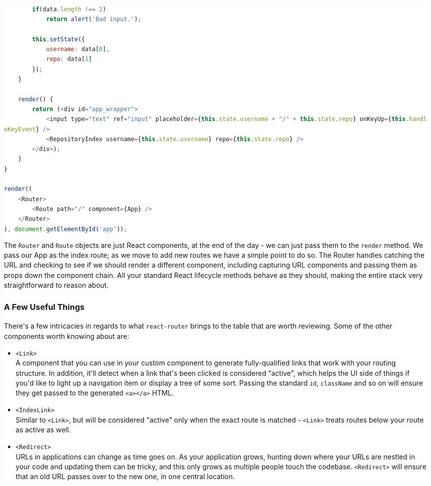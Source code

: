 ``` javascript
        if(data.length !== 2)
            return alert('Bad input.');

        this.setState({
            username: data[0],
            repo: data[1]
        });
    }

    render() {
        return (<div id="app_wrapper">
            <input type="text" ref="input" placeholder={this.state.username + "/" + this.state.repo} onKeyUp={this.handleKeyEvent} />
            <RepositoryIndex username={this.state.username} repo={this.state.repo} />
        </div>);
    }
}

render((
    <Router>
        <Route path="/" component={App} />
    </Router>
), document.getElementById('app'));
```

The `Router` and `Route` objects are just React components, at the end of the day - we can just pass them to the `render` method. We pass our App as the index route; as we move to add new routes we have a simple point to do so. The Router handles catching the URL and checking to see if we should render a different component, including capturing URL components and passing them as props down the component chain. All your standard React lifecycle methods behave as they should, making the entire stack very straightforward to reason about.

### A Few Useful Things
There's a few intricacies in regards to what `react-router` brings to the table that are worth reviewing. Some of the other components worth knowing about are:

- `<Link>`  
  A component that you can use in your custom component to generate fully-qualified links that work with your routing structure. In addition, it'll detect when a link that's been clicked is considered "active", which helps the UI side of things if you'd like to light up a navigation item or display a tree of some sort. Passing the standard `id`, `className` and so on will ensure they get passed to the generated `<a></a>` HTML.
  
- `<IndexLink>`  
  Similar to `<Link>`, but will be considered "active" only when the exact route is matched - `<Link>` treats routes below your route as active as well.
  
- `<Redirect>`  
  URLs in applications can change as time goes on. As your application grows, hunting down where your URLs are nestled in your code and updating them can be tricky, and this only grows as multiple people touch the codebase. `<Redirect>` will ensure that an old URL passes over to the new one, in one central location.
  